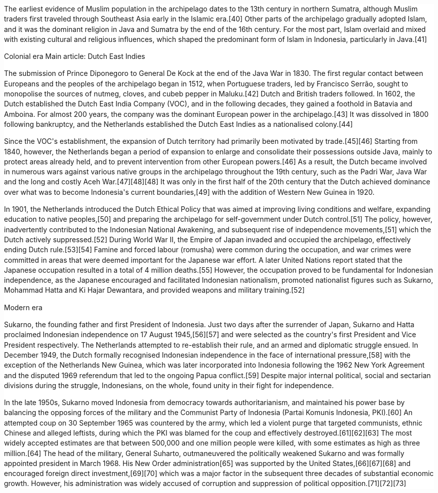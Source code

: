 The earliest evidence of Muslim population in the archipelago dates to the 13th century in northern Sumatra, although Muslim traders first traveled through Southeast Asia early in the Islamic era.[40] Other parts of the archipelago gradually adopted Islam, and it was the dominant religion in Java and Sumatra by the end of the 16th century. For the most part, Islam overlaid and mixed with existing cultural and religious influences, which shaped the predominant form of Islam in Indonesia, particularly in Java.[41]

Colonial era
Main article: Dutch East Indies

The submission of Prince Diponegoro to General De Kock at the end of the Java War in 1830.
The first regular contact between Europeans and the peoples of the archipelago began in 1512, when Portuguese traders, led by Francisco Serrão, sought to monopolise the sources of nutmeg, cloves, and cubeb pepper in Maluku.[42] Dutch and British traders followed. In 1602, the Dutch established the Dutch East India Company (VOC), and in the following decades, they gained a foothold in Batavia and Amboina. For almost 200 years, the company was the dominant European power in the archipelago.[43] It was dissolved in 1800 following bankruptcy, and the Netherlands established the Dutch East Indies as a nationalised colony.[44]

Since the VOC's establishment, the expansion of Dutch territory had primarily been motivated by trade.[45][46] Starting from 1840, however, the Netherlands began a period of expansion to enlarge and consolidate their possessions outside Java, mainly to protect areas already held, and to prevent intervention from other European powers.[46] As a result, the Dutch became involved in numerous wars against various native groups in the archipelago throughout the 19th century, such as the Padri War, Java War and the long and costly Aceh War.[47][48][48] It was only in the first half of the 20th century that the Dutch achieved dominance over what was to become Indonesia's current boundaries,[49] with the addition of Western New Guinea in 1920.

In 1901, the Netherlands introduced the Dutch Ethical Policy that was aimed at improving living conditions and welfare, expanding education to native peoples,[50] and preparing the archipelago for self-government under Dutch control.[51] The policy, however, inadvertently contributed to the Indonesian National Awakening, and subsequent rise of independence movements,[51] which the Dutch actively suppressed.[52] During World War II, the Empire of Japan invaded and occupied the archipelago, effectively ending Dutch rule.[53][54] Famine and forced labour (romusha) were common during the occupation, and war crimes were committed in areas that were deemed important for the Japanese war effort. A later United Nations report stated that the Japanese occupation resulted in a total of 4 million deaths.[55] However, the occupation proved to be fundamental for Indonesian independence, as the Japanese encouraged and facilitated Indonesian nationalism, promoted nationalist figures such as Sukarno, Mohammad Hatta and Ki Hajar Dewantara, and provided weapons and military training.[52]

Modern era

Sukarno, the founding father and first President of Indonesia.
Just two days after the surrender of Japan, Sukarno and Hatta proclaimed Indonesian independence on 17 August 1945,[56][57] and were selected as the country's first President and Vice President respectively. The Netherlands attempted to re-establish their rule, and an armed and diplomatic struggle ensued. In December 1949, the Dutch formally recognised Indonesian independence in the face of international pressure,[58] with the exception of the Netherlands New Guinea, which was later incorporated into Indonesia following the 1962 New York Agreement and the disputed 1969 referendum that led to the ongoing Papua conflict.[59] Despite major internal political, social and sectarian divisions during the struggle, Indonesians, on the whole, found unity in their fight for independence.

In the late 1950s, Sukarno moved Indonesia from democracy towards authoritarianism, and maintained his power base by balancing the opposing forces of the military and the Communist Party of Indonesia (Partai Komunis Indonesia, PKI).[60] An attempted coup on 30 September 1965 was countered by the army, which led a violent purge that targeted communists, ethnic Chinese and alleged leftists, during which the PKI was blamed for the coup and effectively destroyed.[61][62][63] The most widely accepted estimates are that between 500,000 and one million people were killed, with some estimates as high as three million.[64] The head of the military, General Suharto, outmaneuvered the politically weakened Sukarno and was formally appointed president in March 1968. His New Order administration[65] was supported by the United States,[66][67][68] and encouraged foreign direct investment,[69][70] which was a major factor in the subsequent three decades of substantial economic growth. However, his administration was widely accused of corruption and suppression of political opposition.[71][72][73]
